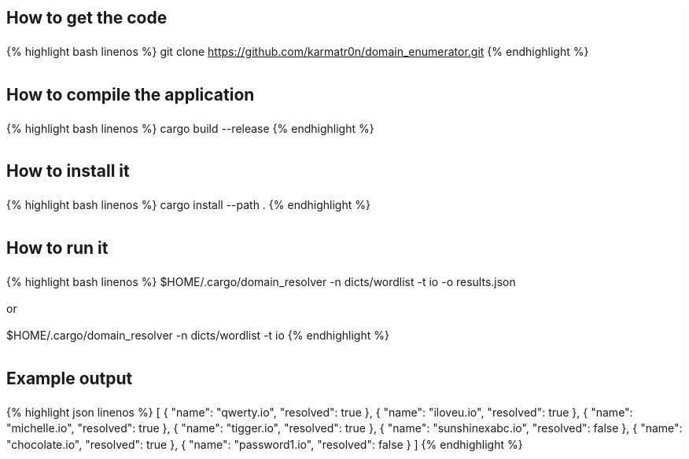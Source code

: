 ## How to get the code
{% highlight bash linenos %}
git clone https://github.com/karmatr0n/domain_enumerator.git
{% endhighlight %}

## How to compile the application
{% highlight bash linenos %}
cargo build --release
{% endhighlight %}

## How to install it
{% highlight bash linenos %}
cargo install --path .
{% endhighlight %}

## How to run it
{% highlight bash linenos %}
$HOME/.cargo/domain_resolver -n dicts/wordlist -t io -o results.json

or

$HOME/.cargo/domain_resolver -n dicts/wordlist -t io 
{% endhighlight %}

## Example output
{% highlight json linenos %}
[
  {
    "name": "qwerty.io",
    "resolved": true
  },
  {
    "name": "iloveu.io",
    "resolved": true
  },
  {
    "name": "michelle.io",
    "resolved": true
  },
  {
    "name": "tigger.io",
    "resolved": true
  },
  {
    "name": "sunshinexabc.io",
    "resolved": false
  },
  {
    "name": "chocolate.io",
    "resolved": true
  },
  {
    "name": "password1.io",
    "resolved": false
  }
]
{% endhighlight %}

